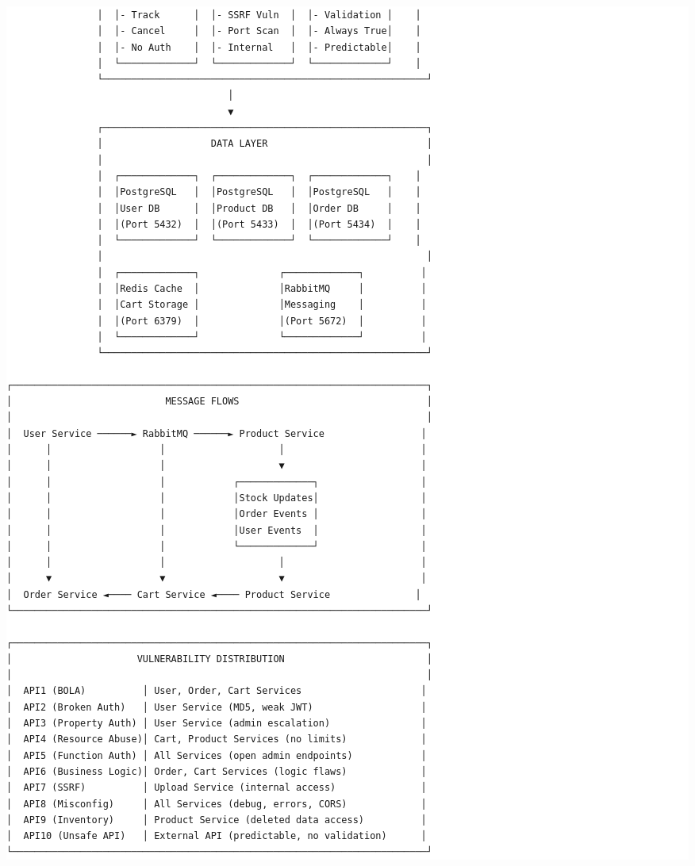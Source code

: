                     │  │- Track      │  │- SSRF Vuln  │  │- Validation │    │
                    │  │- Cancel     │  │- Port Scan  │  │- Always True│    │
                    │  │- No Auth    │  │- Internal   │  │- Predictable│    │
                    │  └─────────────┘  └─────────────┘  └─────────────┘    │
                    └─────────────────────────────────────────────────────────┘
                                           │
                                           ▼
                    ┌─────────────────────────────────────────────────────────┐
                    │                   DATA LAYER                            │
                    │                                                         │
                    │  ┌─────────────┐  ┌─────────────┐  ┌─────────────┐    │
                    │  │PostgreSQL   │  │PostgreSQL   │  │PostgreSQL   │    │
                    │  │User DB      │  │Product DB   │  │Order DB     │    │
                    │  │(Port 5432)  │  │(Port 5433)  │  │(Port 5434)  │    │
                    │  └─────────────┘  └─────────────┘  └─────────────┘    │
                    │                                                         │
                    │  ┌─────────────┐              ┌─────────────┐          │
                    │  │Redis Cache  │              │RabbitMQ     │          │
                    │  │Cart Storage │              │Messaging    │          │
                    │  │(Port 6379)  │              │(Port 5672)  │          │
                    │  └─────────────┘              └─────────────┘          │
                    └─────────────────────────────────────────────────────────┘

    ┌─────────────────────────────────────────────────────────────────────────┐
    │                           MESSAGE FLOWS                                 │
    │                                                                         │
    │  User Service ──────► RabbitMQ ──────► Product Service                 │
    │      │                   │                    │                        │
    │      │                   │                    ▼                        │
    │      │                   │            ┌─────────────┐                  │
    │      │                   │            │Stock Updates│                  │
    │      │                   │            │Order Events │                  │
    │      │                   │            │User Events  │                  │
    │      │                   │            └─────────────┘                  │
    │      │                   │                    │                        │
    │      ▼                   ▼                    ▼                        │
    │  Order Service ◄──── Cart Service ◄──── Product Service               │
    └─────────────────────────────────────────────────────────────────────────┘

    ┌─────────────────────────────────────────────────────────────────────────┐
    │                      VULNERABILITY DISTRIBUTION                         │
    │                                                                         │
    │  API1 (BOLA)          │ User, Order, Cart Services                     │
    │  API2 (Broken Auth)   │ User Service (MD5, weak JWT)                   │
    │  API3 (Property Auth) │ User Service (admin escalation)                │
    │  API4 (Resource Abuse)│ Cart, Product Services (no limits)             │
    │  API5 (Function Auth) │ All Services (open admin endpoints)            │
    │  API6 (Business Logic)│ Order, Cart Services (logic flaws)             │
    │  API7 (SSRF)          │ Upload Service (internal access)               │
    │  API8 (Misconfig)     │ All Services (debug, errors, CORS)             │
    │  API9 (Inventory)     │ Product Service (deleted data access)          │
    │  API10 (Unsafe API)   │ External API (predictable, no validation)      │
    └─────────────────────────────────────────────────────────────────────────┘
